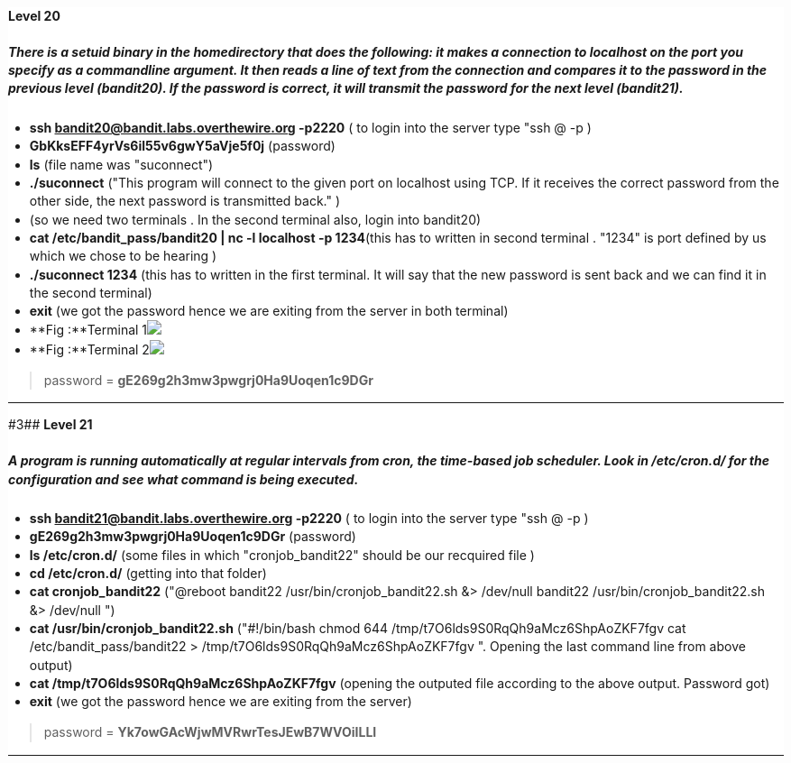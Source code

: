 
#### **Level 20**
##### There is a setuid binary in the homedirectory that does the following: it makes a connection to localhost on the port you specify as a commandline argument. It then reads a line of text from the connection and compares it to the password in the previous level (bandit20). If the password is correct, it will transmit the password for the next level (bandit21).
*  **ssh bandit20@bandit.labs.overthewire.org -p2220** ( to login into the server type "ssh <username>@<host> -p<port> )
* **GbKksEFF4yrVs6il55v6gwY5aVje5f0j**  (password)
* **ls** (file name was "suconnect") 
* **./suconnect** ("This program will connect to the given port on localhost using TCP. If it receives the correct password from the other side, the next password is transmitted back." )
* (so we need two terminals . In the second terminal also, login into  bandit20)
* **cat /etc/bandit_pass/bandit20 | nc -l localhost -p 1234**(this has to written in second terminal . "1234" is port defined by us which we chose to be hearing )
* **./suconnect 1234** (this has to written in the first terminal. It will say that the new password is sent back and we can find it in the second terminal)
* **exit** (we got the password hence we are exiting from the server in both terminal)
* **Fig :**Terminal 1![](https://github.com/NARIKODANHRIDUL/test/blob/main/level%2020%20ss%201.png?raw=true)
* **Fig :**Terminal 2![](https://github.com/NARIKODANHRIDUL/test/blob/main/level%2020%20ss%202.png?raw=true) 
>password =  **gE269g2h3mw3pwgrj0Ha9Uoqen1c9DGr**
***

#3## **Level 21**
##### A program is running automatically at regular intervals from cron, the time-based job scheduler. Look in /etc/cron.d/ for the configuration and see what command is being executed.
*  **ssh bandit21@bandit.labs.overthewire.org -p2220** ( to login into the server type "ssh <username>@<host> -p<port> )
*  **gE269g2h3mw3pwgrj0Ha9Uoqen1c9DGr** (password)
* **ls /etc/cron.d/** (some files in which "cronjob_bandit22" should be our recquired file ) 
* **cd /etc/cron.d/** (getting into that folder)
* **cat cronjob_bandit22** ("@reboot bandit22 /usr/bin/cronjob_bandit22.sh &> /dev/null bandit22 /usr/bin/cronjob_bandit22.sh &> /dev/null ")
* **cat /usr/bin/cronjob_bandit22.sh** 
("#!/bin/bash
chmod 644 /tmp/t7O6lds9S0RqQh9aMcz6ShpAoZKF7fgv
cat /etc/bandit_pass/bandit22 > /tmp/t7O6lds9S0RqQh9aMcz6ShpAoZKF7fgv ". Opening the last command line from above output)
* **cat /tmp/t7O6lds9S0RqQh9aMcz6ShpAoZKF7fgv** (opening the outputed file according to the above output. Password got)
* **exit** (we got the password hence we are exiting from the server)
>password =  **Yk7owGAcWjwMVRwrTesJEwB7WVOiILLI**
***
